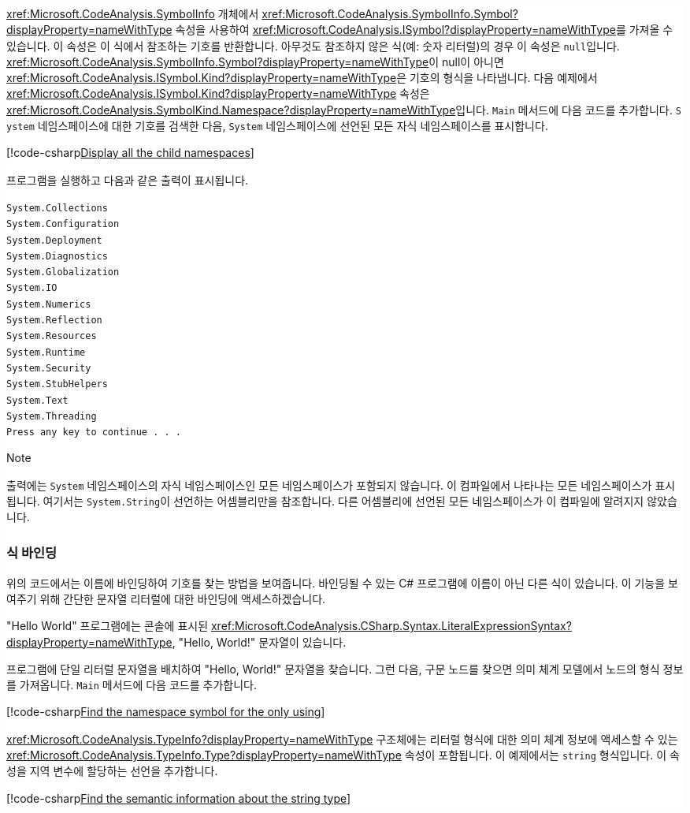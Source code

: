 <xref:Microsoft.CodeAnalysis.SymbolInfo> 개체에서 <xref:Microsoft.CodeAnalysis.SymbolInfo.Symbol?displayProperty=nameWithType> 속성을 사용하여 <xref:Microsoft.CodeAnalysis.ISymbol?displayProperty=nameWithType>를 가져올 수 있습니다. 이 속성은 이 식에서 참조하는 기호를 반환합니다. 아무것도 참조하지 않은 식(예: 숫자 리터럴)의 경우 이 속성은 `null`입니다. <xref:Microsoft.CodeAnalysis.SymbolInfo.Symbol?displayProperty=nameWithType>이 null이 아니면 <xref:Microsoft.CodeAnalysis.ISymbol.Kind?displayProperty=nameWithType>은 기호의 형식을 나타냅니다. 다음 예제에서 <xref:Microsoft.CodeAnalysis.ISymbol.Kind?displayProperty=nameWithType> 속성은 <xref:Microsoft.CodeAnalysis.SymbolKind.Namespace?displayProperty=nameWithType>입니다. `Main` 메서드에 다음 코드를 추가합니다. `System` 네임스페이스에 대한 기호를 검색한 다음, `System` 네임스페이스에 선언된 모든 자식 네임스페이스를 표시합니다.

[!code-csharp[Display all the child namespaces](../../../../samples/csharp/roslyn-sdk/SemanticQuickStart/Program.cs#6 "Display all the child namespaces from this compilation")]

프로그램을 실행하고 다음과 같은 출력이 표시됩니다.

```output
System.Collections
System.Configuration
System.Deployment
System.Diagnostics
System.Globalization
System.IO
System.Numerics
System.Reflection
System.Resources
System.Runtime
System.Security
System.StubHelpers
System.Text
System.Threading
Press any key to continue . . .
```

> [!NOTE]
> 출력에는 `System` 네임스페이스의 자식 네임스페이스인 모든 네임스페이스가 포함되지 않습니다. 이 컴파일에서 나타나는 모든 네임스페이스가 표시됩니다. 여기서는 `System.String`이 선언하는 어셈블리만을 참조합니다. 다른 어셈블리에 선언된 모든 네임스페이스가 이 컴파일에 알려지지 않았습니다.

### <a name="binding-an-expression"></a>식 바인딩

위의 코드에서는 이름에 바인딩하여 기호를 찾는 방법을 보여줍니다. 바인딩될 수 있는 C# 프로그램에 이름이 아닌 다른 식이 있습니다. 이 기능을 보여주기 위해 간단한 문자열 리터럴에 대한 바인딩에 액세스하겠습니다.

"Hello World" 프로그램에는 콘솔에 표시된 <xref:Microsoft.CodeAnalysis.CSharp.Syntax.LiteralExpressionSyntax?displayProperty=nameWithType>, "Hello, World!" 문자열이 있습니다.

프로그램에 단일 리터럴 문자열을 배치하여 "Hello, World!" 문자열을 찾습니다. 그런 다음, 구문 노드를 찾으면 의미 체계 모델에서 노드의 형식 정보를 가져옵니다. `Main` 메서드에 다음 코드를 추가합니다.

[!code-csharp[Find the namespace symbol for the only using](../../../../samples/csharp/roslyn-sdk/SemanticQuickStart/Program.cs#7 "Find the namespace symbol for the only using")]

<xref:Microsoft.CodeAnalysis.TypeInfo?displayProperty=nameWithType> 구조체에는 리터럴 형식에 대한 의미 체계 정보에 액세스할 수 있는 <xref:Microsoft.CodeAnalysis.TypeInfo.Type?displayProperty=nameWithType> 속성이 포함됩니다. 이 예제에서는 `string` 형식입니다. 이 속성을 지역 변수에 할당하는 선언을 추가합니다.

[!code-csharp[Find the semantic information about the string type](../../../../samples/csharp/roslyn-sdk/SemanticQuickStart/Program.cs#8 "Use the string literal to access the semantic information in the string type.")]
